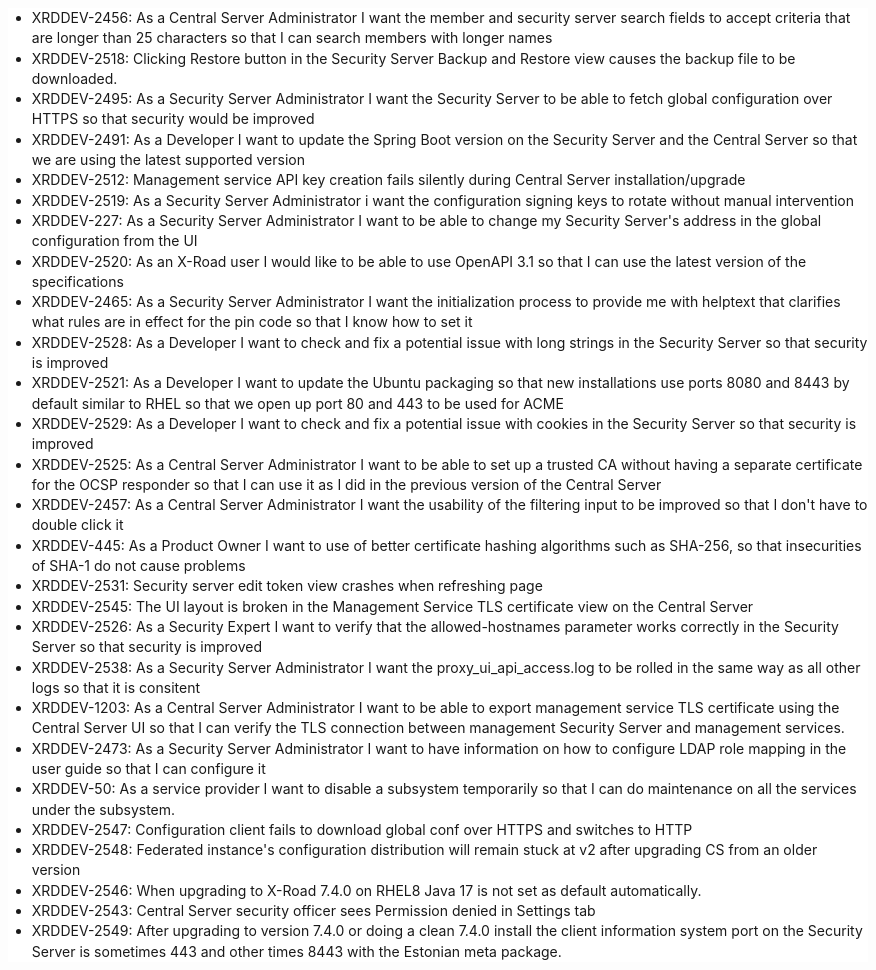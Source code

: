 - XRDDEV-2456: As a Central Server Administrator I want the member and security server search fields to accept criteria that are longer than 25 characters so that I can search members with longer names
- XRDDEV-2518: Clicking Restore button in the Security Server Backup and Restore view causes the backup file to be downloaded.
- XRDDEV-2495: As a Security Server Administrator I want the Security Server to be able to fetch global configuration over HTTPS so that security would be improved
- XRDDEV-2491: As a Developer I want to update the Spring Boot version on the Security Server and the Central Server so that we are using the latest supported version
- XRDDEV-2512: Management service API key creation fails silently during Central Server installation/upgrade
- XRDDEV-2519: As a Security Server Administrator i want the configuration signing keys to rotate without manual intervention
- XRDDEV-227: As a Security Server Administrator I want to be able to change my Security Server's address in the global configuration from the UI
- XRDDEV-2520: As an X-Road user I would like to be able to use OpenAPI 3.1 so that I can use the latest version of the specifications
- XRDDEV-2465: As a Security Server Administrator I want the initialization process to provide me with helptext that clarifies what rules are in effect for the pin code so that I know how to set it
- XRDDEV-2528: As a Developer I want to check and fix a potential issue with long strings in the Security Server so that security is improved
- XRDDEV-2521: As a Developer I want to update the Ubuntu packaging so that new installations use ports 8080 and 8443 by default similar to RHEL so that we open up port 80 and 443 to be used for ACME
- XRDDEV-2529: As a Developer I want to check and fix a potential issue with cookies in the Security Server so that security is improved
- XRDDEV-2525: As a Central Server Administrator I want to be able to set up a trusted CA without having a separate certificate for the OCSP responder so that I can use it as I did in the previous version of the Central Server
- XRDDEV-2457: As a Central Server Administrator I want the usability of the filtering input to be improved so that I don't have to double click it
- XRDDEV-445: As a Product Owner I want to use of better certificate hashing algorithms such as SHA-256, so that insecurities of SHA-1 do not cause problems
- XRDDEV-2531: Security server edit token view crashes when refreshing page
- XRDDEV-2545: The UI layout is broken in the Management Service TLS certificate view on the Central Server
- XRDDEV-2526: As a Security Expert I want to verify that the allowed-hostnames parameter works correctly in the Security Server so that security is improved
- XRDDEV-2538: As a Security Server Administrator I want the proxy_ui_api_access.log to be rolled in the same way as all other logs so that it is consitent
- XRDDEV-1203: As a Central Server Administrator I want to be able to export management service TLS certificate using the Central Server UI so that I can verify the TLS connection between management Security Server and management services.
- XRDDEV-2473: As a Security Server Administrator I want to have information on how to configure LDAP role mapping in the user guide so that I can configure it
- XRDDEV-50: As a service provider I want to disable a subsystem temporarily so that I can do maintenance on all the services under the subsystem.
- XRDDEV-2547: Configuration client fails to download global conf over HTTPS and switches to HTTP
- XRDDEV-2548: Federated instance's configuration distribution will remain stuck at v2 after upgrading CS from an older version
- XRDDEV-2546: When upgrading to X-Road 7.4.0 on RHEL8 Java 17 is not set as default automatically.
- XRDDEV-2543: Central Server security officer sees Permission denied in Settings tab
- XRDDEV-2549: After upgrading to version 7.4.0 or doing a clean 7.4.0 install the client information system port on the Security Server is sometimes 443 and other times 8443 with the Estonian meta package.
